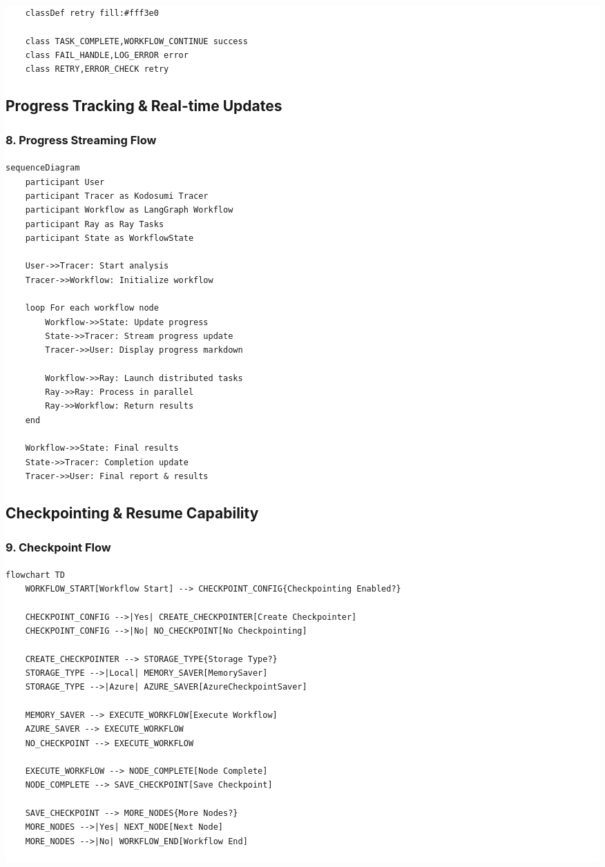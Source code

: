 ```mermaid
    classDef retry fill:#fff3e0
    
    class TASK_COMPLETE,WORKFLOW_CONTINUE success
    class FAIL_HANDLE,LOG_ERROR error
    class RETRY,ERROR_CHECK retry
```

## Progress Tracking & Real-time Updates

### 8. Progress Streaming Flow

```mermaid
sequenceDiagram
    participant User
    participant Tracer as Kodosumi Tracer
    participant Workflow as LangGraph Workflow
    participant Ray as Ray Tasks
    participant State as WorkflowState
    
    User->>Tracer: Start analysis
    Tracer->>Workflow: Initialize workflow
    
    loop For each workflow node
        Workflow->>State: Update progress
        State->>Tracer: Stream progress update
        Tracer->>User: Display progress markdown
        
        Workflow->>Ray: Launch distributed tasks
        Ray->>Ray: Process in parallel
        Ray->>Workflow: Return results
    end
    
    Workflow->>State: Final results
    State->>Tracer: Completion update
    Tracer->>User: Final report & results
```

## Checkpointing & Resume Capability

### 9. Checkpoint Flow

```mermaid
flowchart TD
    WORKFLOW_START[Workflow Start] --> CHECKPOINT_CONFIG{Checkpointing Enabled?}
    
    CHECKPOINT_CONFIG -->|Yes| CREATE_CHECKPOINTER[Create Checkpointer]
    CHECKPOINT_CONFIG -->|No| NO_CHECKPOINT[No Checkpointing]
    
    CREATE_CHECKPOINTER --> STORAGE_TYPE{Storage Type?}
    STORAGE_TYPE -->|Local| MEMORY_SAVER[MemorySaver]
    STORAGE_TYPE -->|Azure| AZURE_SAVER[AzureCheckpointSaver]
    
    MEMORY_SAVER --> EXECUTE_WORKFLOW[Execute Workflow]
    AZURE_SAVER --> EXECUTE_WORKFLOW
    NO_CHECKPOINT --> EXECUTE_WORKFLOW
    
    EXECUTE_WORKFLOW --> NODE_COMPLETE[Node Complete]
    NODE_COMPLETE --> SAVE_CHECKPOINT[Save Checkpoint]
    
    SAVE_CHECKPOINT --> MORE_NODES{More Nodes?}
    MORE_NODES -->|Yes| NEXT_NODE[Next Node]
    MORE_NODES -->|No| WORKFLOW_END[Workflow End]
    
```